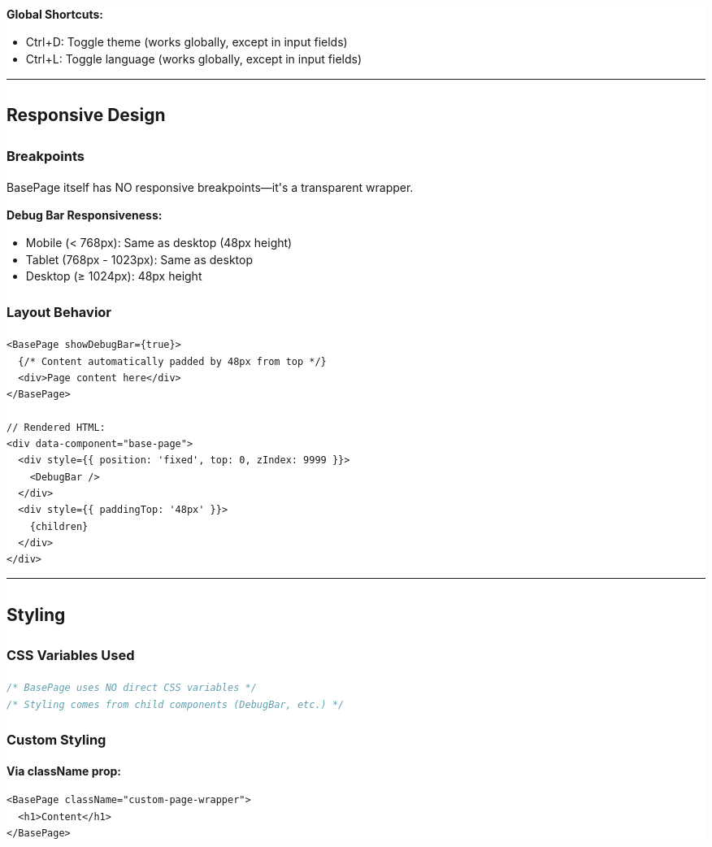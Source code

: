 **Global Shortcuts:**
- Ctrl+D: Toggle theme (works globally, except in input fields)
- Ctrl+L: Toggle language (works globally, except in input fields)

---

## Responsive Design

### Breakpoints

BasePage itself has NO responsive breakpoints—it's a transparent wrapper.

**Debug Bar Responsiveness:**
- Mobile (< 768px): Same as desktop (48px height)
- Tablet (768px - 1023px): Same as desktop
- Desktop (≥ 1024px): 48px height

### Layout Behavior

```tsx
<BasePage showDebugBar={true}>
  {/* Content automatically padded by 48px from top */}
  <div>Page content here</div>
</BasePage>

// Rendered HTML:
<div data-component="base-page">
  <div style={{ position: 'fixed', top: 0, zIndex: 9999 }}>
    <DebugBar />
  </div>
  <div style={{ paddingTop: '48px' }}>
    {children}
  </div>
</div>
```

---

## Styling

### CSS Variables Used

```css
/* BasePage uses NO direct CSS variables */
/* Styling comes from child components (DebugBar, etc.) */
```

### Custom Styling

**Via className prop:**
```tsx
<BasePage className="custom-page-wrapper">
  <h1>Content</h1>
</BasePage>
```
